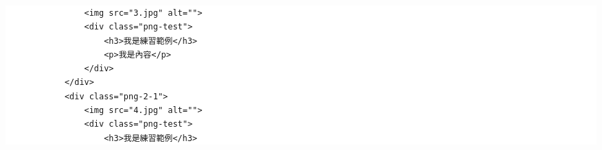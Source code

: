                     <img src="3.jpg" alt="">
                    <div class="png-test">
                        <h3>我是練習範例</h3>
                        <p>我是內容</p>
                    </div>
                </div>
                <div class="png-2-1">
                    <img src="4.jpg" alt="">
                    <div class="png-test">
                        <h3>我是練習範例</h3>